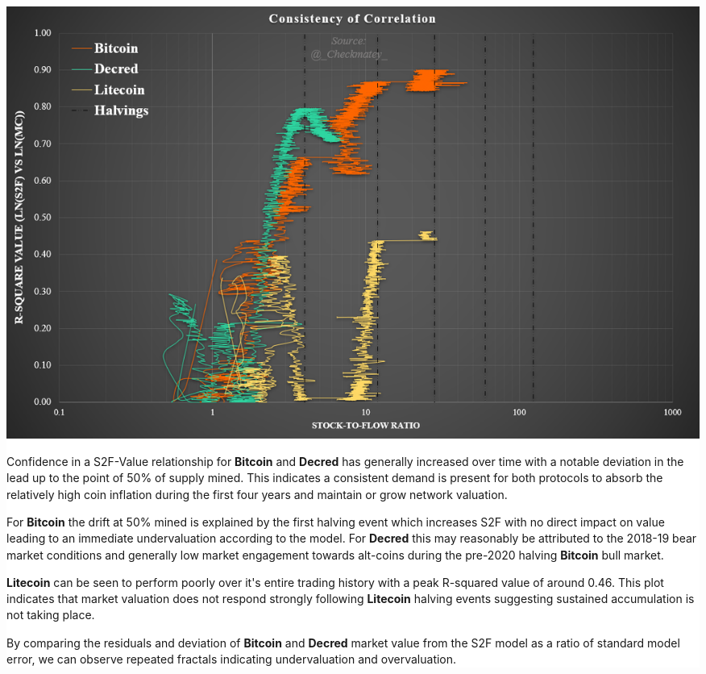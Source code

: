 ![R-Square Development](images/07_rsq_plot.png)

Confidence in a S2F-Value relationship for **Bitcoin** and **Decred** has generally increased over time with a notable deviation in the lead up to the point of 50% of supply mined. This indicates a consistent demand is present for both protocols to absorb the relatively high coin inflation during the first four years and maintain or grow network valuation.

For **Bitcoin** the drift at 50% mined is explained by the first halving event which increases S2F with no direct impact on value leading to an immediate undervaluation according to the model. For **Decred** this may reasonably be attributed to the 2018-19 bear market conditions and generally low market engagement towards alt-coins during the pre-2020 halving **Bitcoin** bull market. 

**Litecoin** can be seen to perform poorly over it's entire trading history with a peak R-squared value of around 0.46. This plot indicates that market valuation does not respond strongly following **Litecoin** halving events suggesting sustained accumulation is not taking place.

By comparing the residuals and deviation of **Bitcoin** and **Decred** market value from the S2F model as a ratio of standard model error, we can observe repeated fractals indicating undervaluation and overvaluation.
